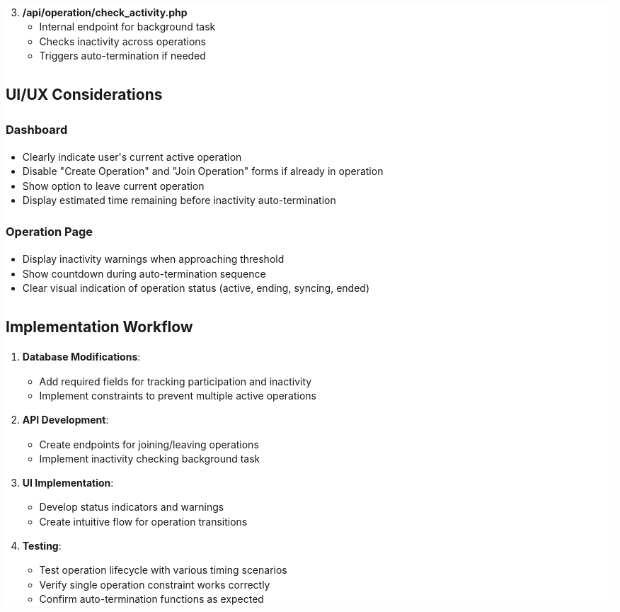 3. **/api/operation/check_activity.php**
   - Internal endpoint for background task
   - Checks inactivity across operations
   - Triggers auto-termination if needed

## UI/UX Considerations

### Dashboard
- Clearly indicate user's current active operation
- Disable "Create Operation" and "Join Operation" forms if already in operation
- Show option to leave current operation
- Display estimated time remaining before inactivity auto-termination

### Operation Page
- Display inactivity warnings when approaching threshold
- Show countdown during auto-termination sequence
- Clear visual indication of operation status (active, ending, syncing, ended)

## Implementation Workflow

1. **Database Modifications**:
   - Add required fields for tracking participation and inactivity
   - Implement constraints to prevent multiple active operations

2. **API Development**:
   - Create endpoints for joining/leaving operations
   - Implement inactivity checking background task

3. **UI Implementation**:
   - Develop status indicators and warnings
   - Create intuitive flow for operation transitions

4. **Testing**:
   - Test operation lifecycle with various timing scenarios
   - Verify single operation constraint works correctly
   - Confirm auto-termination functions as expected